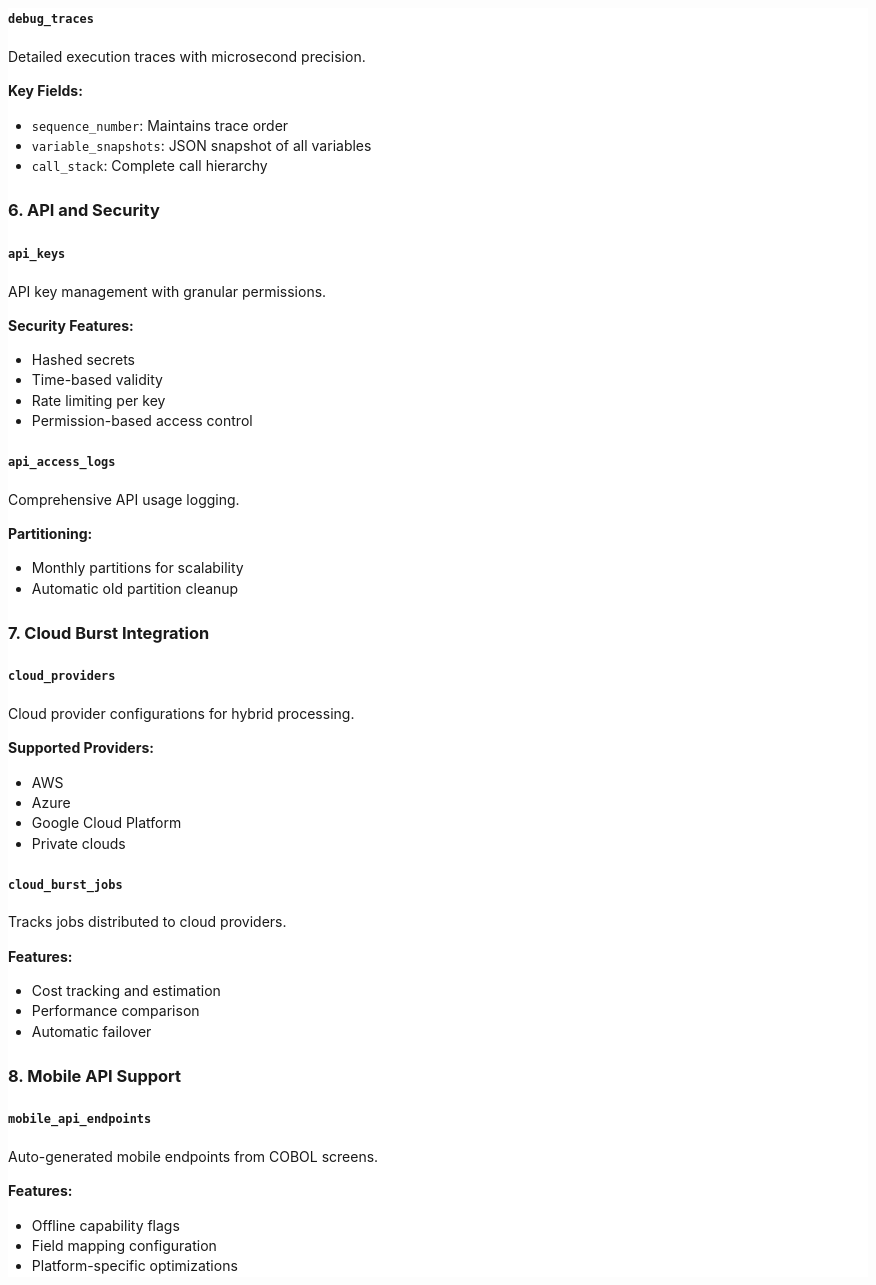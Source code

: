#### `debug_traces`
Detailed execution traces with microsecond precision.

**Key Fields:**
- `sequence_number`: Maintains trace order
- `variable_snapshots`: JSON snapshot of all variables
- `call_stack`: Complete call hierarchy

### 6. API and Security

#### `api_keys`
API key management with granular permissions.

**Security Features:**
- Hashed secrets
- Time-based validity
- Rate limiting per key
- Permission-based access control

#### `api_access_logs`
Comprehensive API usage logging.

**Partitioning:**
- Monthly partitions for scalability
- Automatic old partition cleanup

### 7. Cloud Burst Integration

#### `cloud_providers`
Cloud provider configurations for hybrid processing.

**Supported Providers:**
- AWS
- Azure
- Google Cloud Platform
- Private clouds

#### `cloud_burst_jobs`
Tracks jobs distributed to cloud providers.

**Features:**
- Cost tracking and estimation
- Performance comparison
- Automatic failover

### 8. Mobile API Support

#### `mobile_api_endpoints`
Auto-generated mobile endpoints from COBOL screens.

**Features:**
- Offline capability flags
- Field mapping configuration
- Platform-specific optimizations
